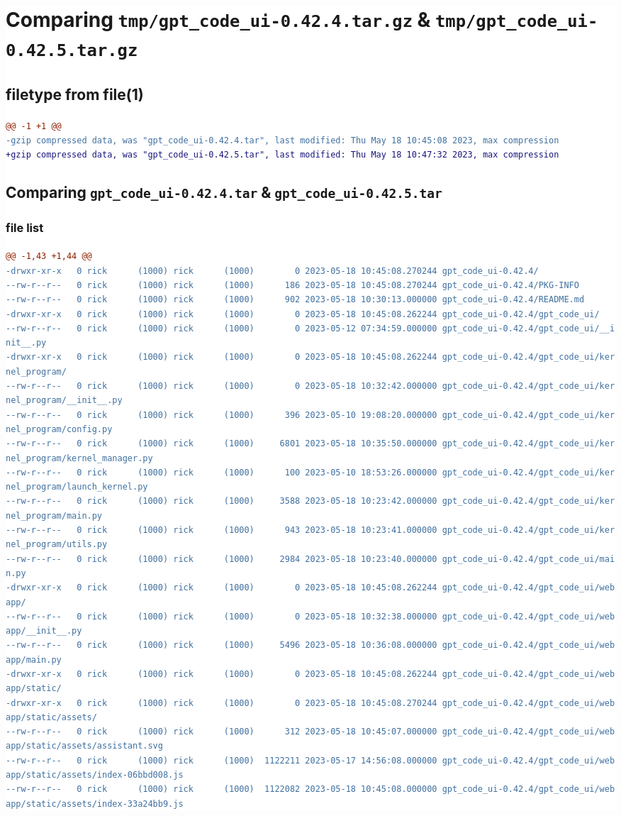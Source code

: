 # Comparing `tmp/gpt_code_ui-0.42.4.tar.gz` & `tmp/gpt_code_ui-0.42.5.tar.gz`

## filetype from file(1)

```diff
@@ -1 +1 @@
-gzip compressed data, was "gpt_code_ui-0.42.4.tar", last modified: Thu May 18 10:45:08 2023, max compression
+gzip compressed data, was "gpt_code_ui-0.42.5.tar", last modified: Thu May 18 10:47:32 2023, max compression
```

## Comparing `gpt_code_ui-0.42.4.tar` & `gpt_code_ui-0.42.5.tar`

### file list

```diff
@@ -1,43 +1,44 @@
-drwxr-xr-x   0 rick      (1000) rick      (1000)        0 2023-05-18 10:45:08.270244 gpt_code_ui-0.42.4/
--rw-r--r--   0 rick      (1000) rick      (1000)      186 2023-05-18 10:45:08.270244 gpt_code_ui-0.42.4/PKG-INFO
--rw-r--r--   0 rick      (1000) rick      (1000)      902 2023-05-18 10:30:13.000000 gpt_code_ui-0.42.4/README.md
-drwxr-xr-x   0 rick      (1000) rick      (1000)        0 2023-05-18 10:45:08.262244 gpt_code_ui-0.42.4/gpt_code_ui/
--rw-r--r--   0 rick      (1000) rick      (1000)        0 2023-05-12 07:34:59.000000 gpt_code_ui-0.42.4/gpt_code_ui/__init__.py
-drwxr-xr-x   0 rick      (1000) rick      (1000)        0 2023-05-18 10:45:08.262244 gpt_code_ui-0.42.4/gpt_code_ui/kernel_program/
--rw-r--r--   0 rick      (1000) rick      (1000)        0 2023-05-18 10:32:42.000000 gpt_code_ui-0.42.4/gpt_code_ui/kernel_program/__init__.py
--rw-r--r--   0 rick      (1000) rick      (1000)      396 2023-05-10 19:08:20.000000 gpt_code_ui-0.42.4/gpt_code_ui/kernel_program/config.py
--rw-r--r--   0 rick      (1000) rick      (1000)     6801 2023-05-18 10:35:50.000000 gpt_code_ui-0.42.4/gpt_code_ui/kernel_program/kernel_manager.py
--rw-r--r--   0 rick      (1000) rick      (1000)      100 2023-05-10 18:53:26.000000 gpt_code_ui-0.42.4/gpt_code_ui/kernel_program/launch_kernel.py
--rw-r--r--   0 rick      (1000) rick      (1000)     3588 2023-05-18 10:23:42.000000 gpt_code_ui-0.42.4/gpt_code_ui/kernel_program/main.py
--rw-r--r--   0 rick      (1000) rick      (1000)      943 2023-05-18 10:23:41.000000 gpt_code_ui-0.42.4/gpt_code_ui/kernel_program/utils.py
--rw-r--r--   0 rick      (1000) rick      (1000)     2984 2023-05-18 10:23:40.000000 gpt_code_ui-0.42.4/gpt_code_ui/main.py
-drwxr-xr-x   0 rick      (1000) rick      (1000)        0 2023-05-18 10:45:08.262244 gpt_code_ui-0.42.4/gpt_code_ui/webapp/
--rw-r--r--   0 rick      (1000) rick      (1000)        0 2023-05-18 10:32:38.000000 gpt_code_ui-0.42.4/gpt_code_ui/webapp/__init__.py
--rw-r--r--   0 rick      (1000) rick      (1000)     5496 2023-05-18 10:36:08.000000 gpt_code_ui-0.42.4/gpt_code_ui/webapp/main.py
-drwxr-xr-x   0 rick      (1000) rick      (1000)        0 2023-05-18 10:45:08.262244 gpt_code_ui-0.42.4/gpt_code_ui/webapp/static/
-drwxr-xr-x   0 rick      (1000) rick      (1000)        0 2023-05-18 10:45:08.270244 gpt_code_ui-0.42.4/gpt_code_ui/webapp/static/assets/
--rw-r--r--   0 rick      (1000) rick      (1000)      312 2023-05-18 10:45:07.000000 gpt_code_ui-0.42.4/gpt_code_ui/webapp/static/assets/assistant.svg
--rw-r--r--   0 rick      (1000) rick      (1000)  1122211 2023-05-17 14:56:08.000000 gpt_code_ui-0.42.4/gpt_code_ui/webapp/static/assets/index-06bbd008.js
--rw-r--r--   0 rick      (1000) rick      (1000)  1122082 2023-05-18 10:45:08.000000 gpt_code_ui-0.42.4/gpt_code_ui/webapp/static/assets/index-33a24bb9.js
```